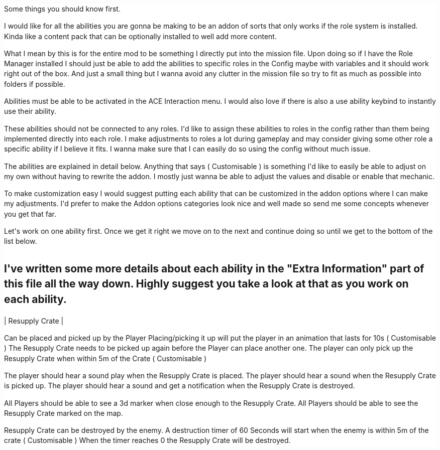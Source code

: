 Some things you should know first.

I would like for all the abilities you are gonna be making to be an addon of sorts that only works if the role system is installed.
Kinda like a content pack that can be optionally installed to well add more content.

What I mean by this is for the entire mod to be something I directly put into the mission file.
Upon doing so if I have the Role Manager installed I should just be able to add the abilities to specific roles in the Config maybe with variables and it should work right out of the box.
And just a small thing but I wanna avoid any clutter in the mission file so try to fit as much as possible into folders if possible.

Abilities must be able to be activated in the ACE Interaction menu.
I would also love if there is also a use ability keybind to instantly use their ability.

These abilities should not be connected to any roles. I'd like to assign these abilities to roles in the config rather than them being implemented directly into each role.
I make adjustments to roles a lot during gameplay and may consider giving some other role a specific ability if I believe it fits.
I wanna make sure that I can easily do so using the config without much issue.

The abilities are explained in detail below.
Anything that says ( Customisable ) is something I'd like to easily be able to adjust on my own without having to rewrite the addon.
I mostly just wanna be able to adjust the values and disable or enable that mechanic.

To make customization easy I would suggest putting each ability that can be customized in the addon options where I can make my adjustments.
I'd prefer to make the Addon options categories look nice and well made so send me some concepts whenever you get that far.

Let's work on one ability first. Once we get it right we move on to the next and continue doing so until we get to the bottom of the list below.

I've written some more details about each ability in the "Extra Information" part of this file all the way down.
Highly suggest you take a look at that as you work on each ability.
---


| Resupply Crate |

Can be placed and picked up by the Player
Placing/picking it up will put the player in an animation that lasts for 10s ( Customisable )
The Resupply Crate needs to be picked up again before the Player can place another one.
The player can only pick up the Resupply Crate when within 5m of the Crate ( Customisable )

The player should hear a sound play when the Resupply Crate is placed.
The player should hear a sound when the Resupply Crate is picked up.
The player should hear a sound and get a notification when the Resupply  Crate is destroyed.

All Players should be able to see a 3d marker when close enough to the Resupply Crate.
All Players should be able to see the Resupply Crate marked on the map.

Resupply Crate can be destroyed by the enemy.
A destruction timer of 60 Seconds will start when the enemy is within 5m of the crate ( Customisable )
When the timer reaches 0 the Resupply Crate will be destroyed.
